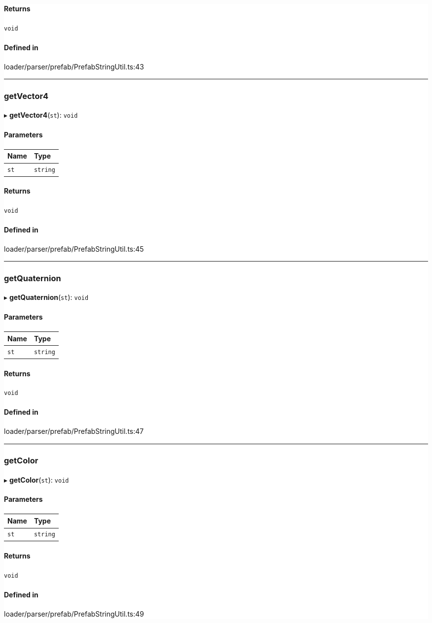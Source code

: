#### Returns

`void`

#### Defined in

loader/parser/prefab/PrefabStringUtil.ts:43

___

### getVector4

▸ **getVector4**(`st`): `void`

#### Parameters

| Name | Type |
| :------ | :------ |
| `st` | `string` |

#### Returns

`void`

#### Defined in

loader/parser/prefab/PrefabStringUtil.ts:45

___

### getQuaternion

▸ **getQuaternion**(`st`): `void`

#### Parameters

| Name | Type |
| :------ | :------ |
| `st` | `string` |

#### Returns

`void`

#### Defined in

loader/parser/prefab/PrefabStringUtil.ts:47

___

### getColor

▸ **getColor**(`st`): `void`

#### Parameters

| Name | Type |
| :------ | :------ |
| `st` | `string` |

#### Returns

`void`

#### Defined in

loader/parser/prefab/PrefabStringUtil.ts:49
